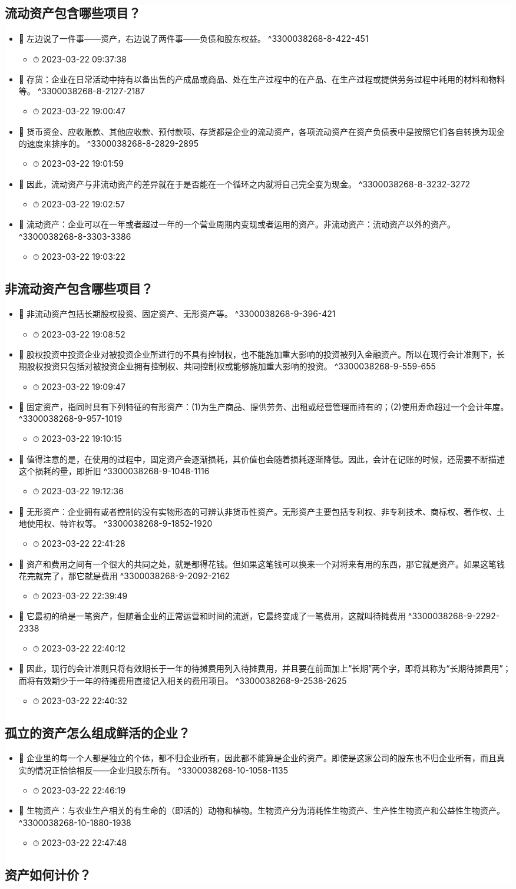 ## 流动资产包含哪些项目？


- 📌 左边说了一件事——资产，右边说了两件事——负债和股东权益。 ^3300038268-8-422-451
    - ⏱ 2023-03-22 09:37:38 

- 📌 存货：企业在日常活动中持有以备出售的产成品或商品、处在生产过程中的在产品、在生产过程或提供劳务过程中耗用的材料和物料等。 ^3300038268-8-2127-2187
    - ⏱ 2023-03-22 19:00:47 

- 📌 货币资金、应收账款、其他应收款、预付款项、存货都是企业的流动资产，各项流动资产在资产负债表中是按照它们各自转换为现金的速度来排序的。 ^3300038268-8-2829-2895
    - ⏱ 2023-03-22 19:01:59 

- 📌 因此，流动资产与非流动资产的差异就在于是否能在一个循环之内就将自己完全变为现金。 ^3300038268-8-3232-3272
    - ⏱ 2023-03-22 19:02:57 

- 📌 流动资产：企业可以在一年或者超过一年的一个营业周期内变现或者运用的资产。非流动资产：流动资产以外的资产。 ^3300038268-8-3303-3386
    - ⏱ 2023-03-22 19:03:22 
## 非流动资产包含哪些项目？


- 📌 非流动资产包括长期股权投资、固定资产、无形资产等。 ^3300038268-9-396-421
    - ⏱ 2023-03-22 19:08:52 

- 📌 股权投资中投资企业对被投资企业所进行的不具有控制权，也不能施加重大影响的投资被列入金融资产。所以在现行会计准则下，长期股权投资只包括对被投资企业拥有控制权、共同控制权或能够施加重大影响的投资。 ^3300038268-9-559-655
    - ⏱ 2023-03-22 19:09:47 

- 📌 固定资产，指同时具有下列特征的有形资产：(1)为生产商品、提供劳务、出租或经营管理而持有的；(2)使用寿命超过一个会计年度。 ^3300038268-9-957-1019
    - ⏱ 2023-03-22 19:10:15 

- 📌 值得注意的是，在使用的过程中，固定资产会逐渐损耗，其价值也会随着损耗逐渐降低。因此，会计在记账的时候，还需要不断描述这个损耗的量，即折旧 ^3300038268-9-1048-1116
    - ⏱ 2023-03-22 19:12:36 

- 📌 无形资产：企业拥有或者控制的没有实物形态的可辨认非货币性资产。无形资产主要包括专利权、非专利技术、商标权、著作权、土地使用权、特许权等。 ^3300038268-9-1852-1920
    - ⏱ 2023-03-22 22:41:28 

- 📌 资产和费用之间有一个很大的共同之处，就是都得花钱。但如果这笔钱可以换来一个对将来有用的东西，那它就是资产。如果这笔钱花完就完了，那它就是费用 ^3300038268-9-2092-2162
    - ⏱ 2023-03-22 22:39:49 

- 📌 它最初的确是一笔资产，但随着企业的正常运营和时间的流逝，它最终变成了一笔费用，这就叫待摊费用 ^3300038268-9-2292-2338
    - ⏱ 2023-03-22 22:40:12 

- 📌 因此，现行的会计准则只将有效期长于一年的待摊费用列入待摊费用，并且要在前面加上“长期”两个字，即将其称为“长期待摊费用”；而将有效期少于一年的待摊费用直接记入相关的费用项目。 ^3300038268-9-2538-2625
    - ⏱ 2023-03-22 22:40:32 
## 孤立的资产怎么组成鲜活的企业？


- 📌 企业里的每一个人都是独立的个体，都不归企业所有，因此都不能算是企业的资产。即使是这家公司的股东也不归企业所有，而且真实的情况正恰恰相反——企业归股东所有。 ^3300038268-10-1058-1135
    - ⏱ 2023-03-22 22:46:19 

- 📌 生物资产：与农业生产相关的有生命的（即活的）动物和植物。生物资产分为消耗性生物资产、生产性生物资产和公益性生物资产。 ^3300038268-10-1880-1938
    - ⏱ 2023-03-22 22:47:48 
## 资产如何计价？
